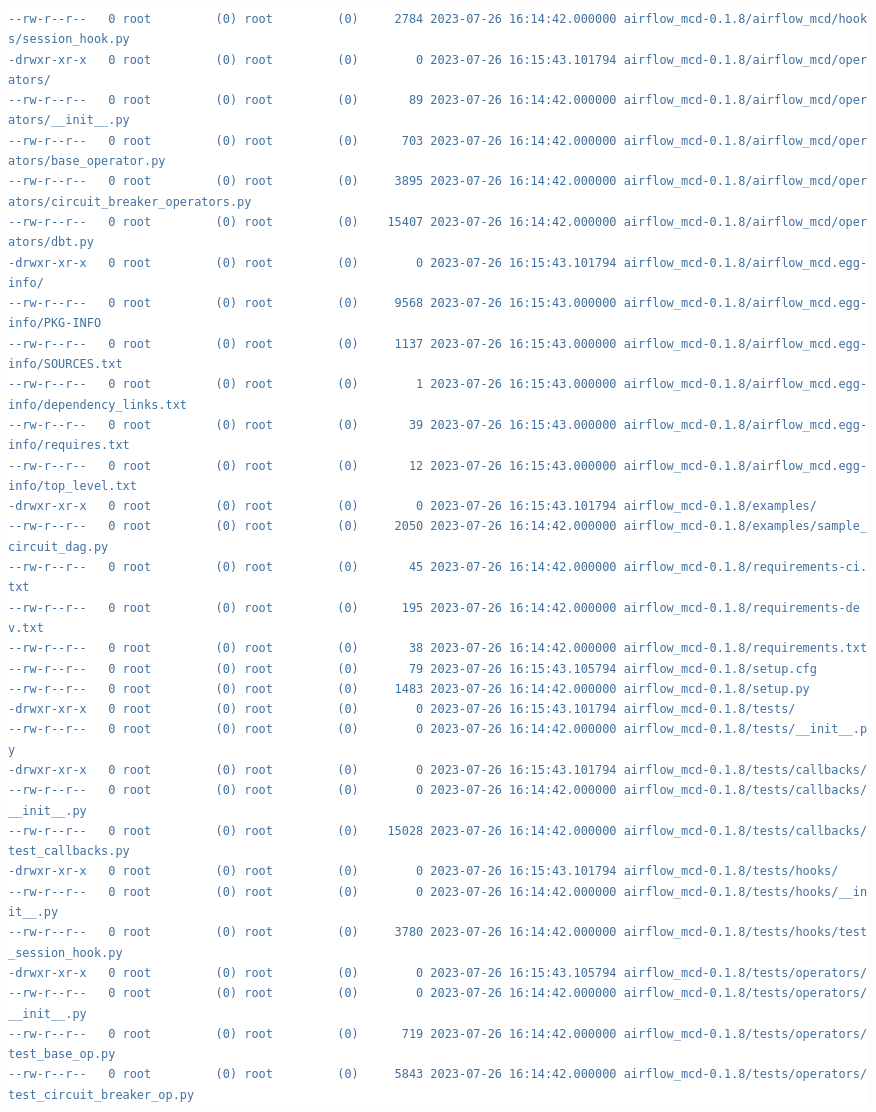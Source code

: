 ```diff
--rw-r--r--   0 root         (0) root         (0)     2784 2023-07-26 16:14:42.000000 airflow_mcd-0.1.8/airflow_mcd/hooks/session_hook.py
-drwxr-xr-x   0 root         (0) root         (0)        0 2023-07-26 16:15:43.101794 airflow_mcd-0.1.8/airflow_mcd/operators/
--rw-r--r--   0 root         (0) root         (0)       89 2023-07-26 16:14:42.000000 airflow_mcd-0.1.8/airflow_mcd/operators/__init__.py
--rw-r--r--   0 root         (0) root         (0)      703 2023-07-26 16:14:42.000000 airflow_mcd-0.1.8/airflow_mcd/operators/base_operator.py
--rw-r--r--   0 root         (0) root         (0)     3895 2023-07-26 16:14:42.000000 airflow_mcd-0.1.8/airflow_mcd/operators/circuit_breaker_operators.py
--rw-r--r--   0 root         (0) root         (0)    15407 2023-07-26 16:14:42.000000 airflow_mcd-0.1.8/airflow_mcd/operators/dbt.py
-drwxr-xr-x   0 root         (0) root         (0)        0 2023-07-26 16:15:43.101794 airflow_mcd-0.1.8/airflow_mcd.egg-info/
--rw-r--r--   0 root         (0) root         (0)     9568 2023-07-26 16:15:43.000000 airflow_mcd-0.1.8/airflow_mcd.egg-info/PKG-INFO
--rw-r--r--   0 root         (0) root         (0)     1137 2023-07-26 16:15:43.000000 airflow_mcd-0.1.8/airflow_mcd.egg-info/SOURCES.txt
--rw-r--r--   0 root         (0) root         (0)        1 2023-07-26 16:15:43.000000 airflow_mcd-0.1.8/airflow_mcd.egg-info/dependency_links.txt
--rw-r--r--   0 root         (0) root         (0)       39 2023-07-26 16:15:43.000000 airflow_mcd-0.1.8/airflow_mcd.egg-info/requires.txt
--rw-r--r--   0 root         (0) root         (0)       12 2023-07-26 16:15:43.000000 airflow_mcd-0.1.8/airflow_mcd.egg-info/top_level.txt
-drwxr-xr-x   0 root         (0) root         (0)        0 2023-07-26 16:15:43.101794 airflow_mcd-0.1.8/examples/
--rw-r--r--   0 root         (0) root         (0)     2050 2023-07-26 16:14:42.000000 airflow_mcd-0.1.8/examples/sample_circuit_dag.py
--rw-r--r--   0 root         (0) root         (0)       45 2023-07-26 16:14:42.000000 airflow_mcd-0.1.8/requirements-ci.txt
--rw-r--r--   0 root         (0) root         (0)      195 2023-07-26 16:14:42.000000 airflow_mcd-0.1.8/requirements-dev.txt
--rw-r--r--   0 root         (0) root         (0)       38 2023-07-26 16:14:42.000000 airflow_mcd-0.1.8/requirements.txt
--rw-r--r--   0 root         (0) root         (0)       79 2023-07-26 16:15:43.105794 airflow_mcd-0.1.8/setup.cfg
--rw-r--r--   0 root         (0) root         (0)     1483 2023-07-26 16:14:42.000000 airflow_mcd-0.1.8/setup.py
-drwxr-xr-x   0 root         (0) root         (0)        0 2023-07-26 16:15:43.101794 airflow_mcd-0.1.8/tests/
--rw-r--r--   0 root         (0) root         (0)        0 2023-07-26 16:14:42.000000 airflow_mcd-0.1.8/tests/__init__.py
-drwxr-xr-x   0 root         (0) root         (0)        0 2023-07-26 16:15:43.101794 airflow_mcd-0.1.8/tests/callbacks/
--rw-r--r--   0 root         (0) root         (0)        0 2023-07-26 16:14:42.000000 airflow_mcd-0.1.8/tests/callbacks/__init__.py
--rw-r--r--   0 root         (0) root         (0)    15028 2023-07-26 16:14:42.000000 airflow_mcd-0.1.8/tests/callbacks/test_callbacks.py
-drwxr-xr-x   0 root         (0) root         (0)        0 2023-07-26 16:15:43.101794 airflow_mcd-0.1.8/tests/hooks/
--rw-r--r--   0 root         (0) root         (0)        0 2023-07-26 16:14:42.000000 airflow_mcd-0.1.8/tests/hooks/__init__.py
--rw-r--r--   0 root         (0) root         (0)     3780 2023-07-26 16:14:42.000000 airflow_mcd-0.1.8/tests/hooks/test_session_hook.py
-drwxr-xr-x   0 root         (0) root         (0)        0 2023-07-26 16:15:43.105794 airflow_mcd-0.1.8/tests/operators/
--rw-r--r--   0 root         (0) root         (0)        0 2023-07-26 16:14:42.000000 airflow_mcd-0.1.8/tests/operators/__init__.py
--rw-r--r--   0 root         (0) root         (0)      719 2023-07-26 16:14:42.000000 airflow_mcd-0.1.8/tests/operators/test_base_op.py
--rw-r--r--   0 root         (0) root         (0)     5843 2023-07-26 16:14:42.000000 airflow_mcd-0.1.8/tests/operators/test_circuit_breaker_op.py
```